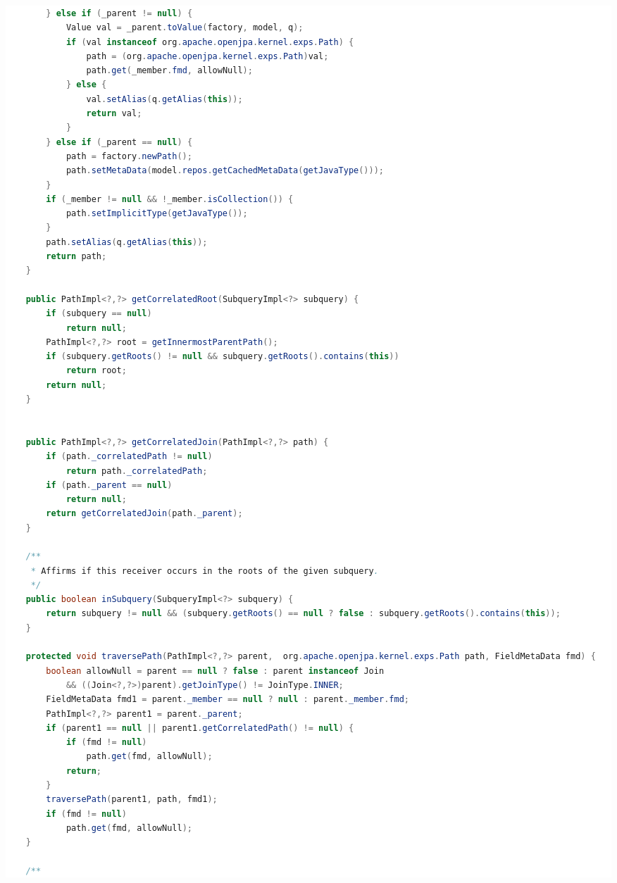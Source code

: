 ```java
        } else if (_parent != null) {
            Value val = _parent.toValue(factory, model, q);
            if (val instanceof org.apache.openjpa.kernel.exps.Path) {
                path = (org.apache.openjpa.kernel.exps.Path)val;
                path.get(_member.fmd, allowNull);
            } else {
                val.setAlias(q.getAlias(this));
                return val;
            }
        } else if (_parent == null) {
            path = factory.newPath();
            path.setMetaData(model.repos.getCachedMetaData(getJavaType()));
        }
        if (_member != null && !_member.isCollection()) {
            path.setImplicitType(getJavaType());
        }
        path.setAlias(q.getAlias(this));
        return path;
    }
    
    public PathImpl<?,?> getCorrelatedRoot(SubqueryImpl<?> subquery) {
        if (subquery == null)
            return null;
        PathImpl<?,?> root = getInnermostParentPath();
        if (subquery.getRoots() != null && subquery.getRoots().contains(this))
            return root;
        return null;
    }
    
    
    public PathImpl<?,?> getCorrelatedJoin(PathImpl<?,?> path) {
        if (path._correlatedPath != null)
            return path._correlatedPath;
        if (path._parent == null)
            return null;
        return getCorrelatedJoin(path._parent);
    }
    
    /**
     * Affirms if this receiver occurs in the roots of the given subquery.
     */
    public boolean inSubquery(SubqueryImpl<?> subquery) {
        return subquery != null && (subquery.getRoots() == null ? false : subquery.getRoots().contains(this));
    }
    
    protected void traversePath(PathImpl<?,?> parent,  org.apache.openjpa.kernel.exps.Path path, FieldMetaData fmd) {
        boolean allowNull = parent == null ? false : parent instanceof Join 
            && ((Join<?,?>)parent).getJoinType() != JoinType.INNER;
        FieldMetaData fmd1 = parent._member == null ? null : parent._member.fmd;
        PathImpl<?,?> parent1 = parent._parent;
        if (parent1 == null || parent1.getCorrelatedPath() != null) {
            if (fmd != null) 
                path.get(fmd, allowNull);
            return;
        }
        traversePath(parent1, path, fmd1);
        if (fmd != null) 
            path.get(fmd, allowNull);
    }
    
    /**
```